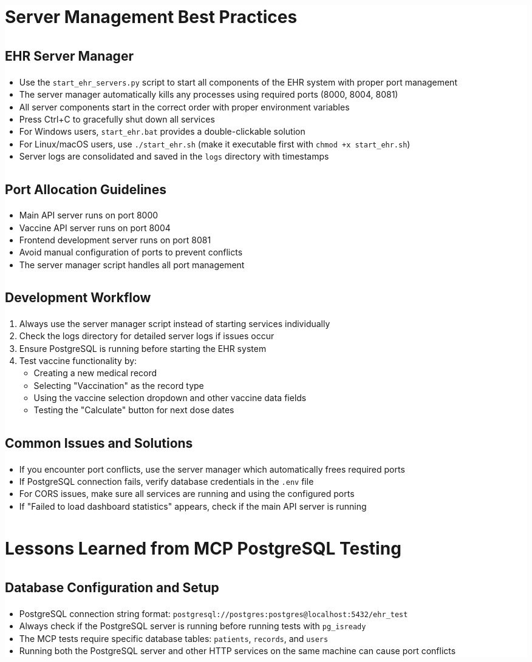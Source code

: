 # Server Management Best Practices

## EHR Server Manager

- Use the `start_ehr_servers.py` script to start all components of the EHR system with proper port management
- The server manager automatically kills any processes using required ports (8000, 8004, 8081)
- All server components start in the correct order with proper environment variables
- Press Ctrl+C to gracefully shut down all services
- For Windows users, `start_ehr.bat` provides a double-clickable solution
- For Linux/macOS users, use `./start_ehr.sh` (make it executable first with `chmod +x start_ehr.sh`)
- Server logs are consolidated and saved in the `logs` directory with timestamps

## Port Allocation Guidelines

- Main API server runs on port 8000
- Vaccine API server runs on port 8004
- Frontend development server runs on port 8081
- Avoid manual configuration of ports to prevent conflicts
- The server manager script handles all port management

## Development Workflow

1. Always use the server manager script instead of starting services individually
2. Check the logs directory for detailed server logs if issues occur
3. Ensure PostgreSQL is running before starting the EHR system
4. Test vaccine functionality by:
   - Creating a new medical record
   - Selecting "Vaccination" as the record type
   - Using the vaccine selection dropdown and other vaccine data fields
   - Testing the "Calculate" button for next dose dates
   
## Common Issues and Solutions

- If you encounter port conflicts, use the server manager which automatically frees required ports
- If PostgreSQL connection fails, verify database credentials in the `.env` file
- For CORS issues, make sure all services are running and using the configured ports
- If "Failed to load dashboard statistics" appears, check if the main API server is running

# Lessons Learned from MCP PostgreSQL Testing

## Database Configuration and Setup

- PostgreSQL connection string format: `postgresql://postgres:postgres@localhost:5432/ehr_test`
- Always check if the PostgreSQL server is running before running tests with `pg_isready`
- The MCP tests require specific database tables: `patients`, `records`, and `users`
- Running both the PostgreSQL server and other HTTP services on the same machine can cause port conflicts
